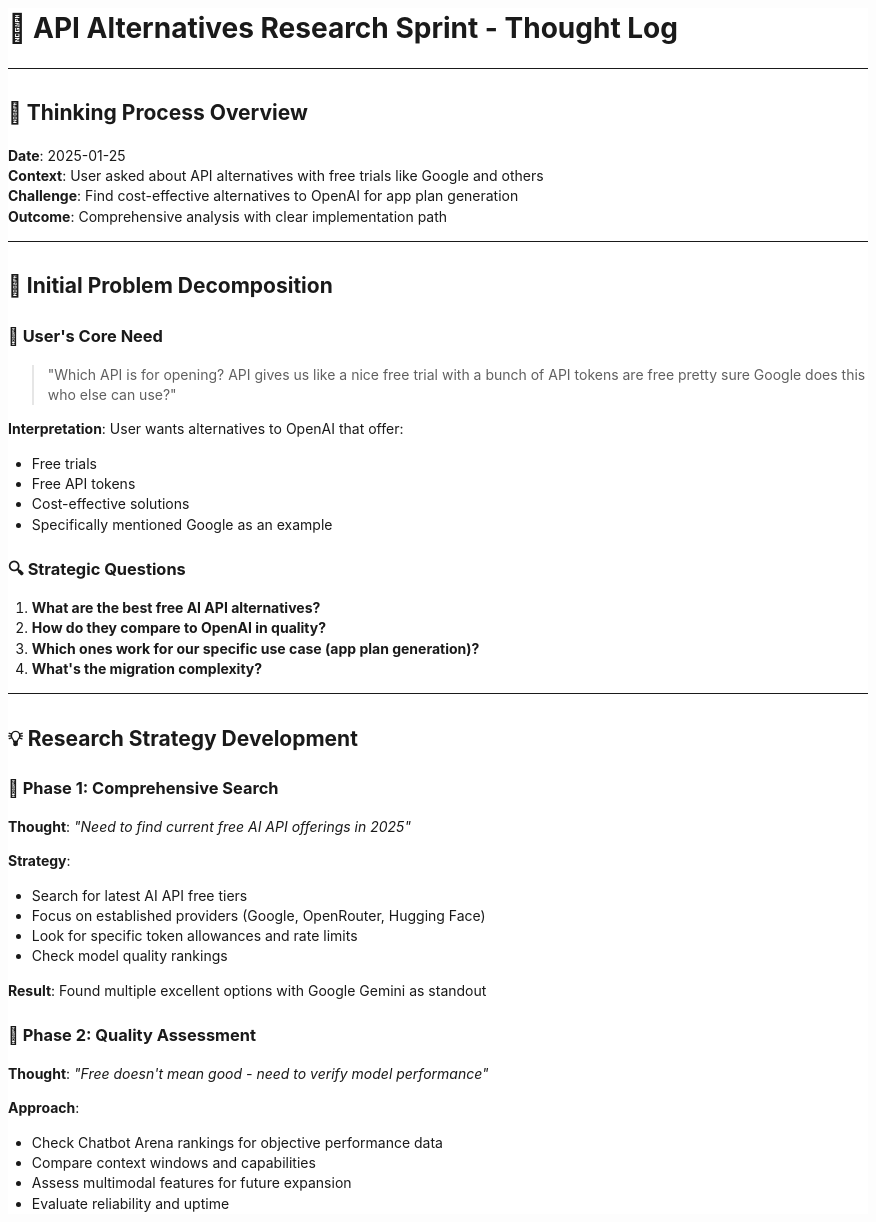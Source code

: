 # 💭 **API Alternatives Research Sprint - Thought Log**

---

## 🧠 **Thinking Process Overview**

**Date**: 2025-01-25  
**Context**: User asked about API alternatives with free trials like Google and others  
**Challenge**: Find cost-effective alternatives to OpenAI for app plan generation  
**Outcome**: Comprehensive analysis with clear implementation path  

---

## 🤔 **Initial Problem Decomposition**

### 🎯 **User's Core Need**
> "Which API is for opening? API gives us like a nice free trial with a bunch of API tokens are free pretty sure Google does this who else can use?"

**Interpretation**: User wants alternatives to OpenAI that offer:
- Free trials
- Free API tokens
- Cost-effective solutions
- Specifically mentioned Google as an example

### 🔍 **Strategic Questions**
1. **What are the best free AI API alternatives?**
2. **How do they compare to OpenAI in quality?**
3. **Which ones work for our specific use case (app plan generation)?**
4. **What's the migration complexity?**

---

## 💡 **Research Strategy Development**

### 🧩 **Phase 1: Comprehensive Search**
**Thought**: *"Need to find current free AI API offerings in 2025"*

**Strategy**:
- Search for latest AI API free tiers
- Focus on established providers (Google, OpenRouter, Hugging Face)
- Look for specific token allowances and rate limits
- Check model quality rankings

**Result**: Found multiple excellent options with Google Gemini as standout

### 🎯 **Phase 2: Quality Assessment**
**Thought**: *"Free doesn't mean good - need to verify model performance"*

**Approach**:
- Check Chatbot Arena rankings for objective performance data
- Compare context windows and capabilities
- Assess multimodal features for future expansion
- Evaluate reliability and uptime
